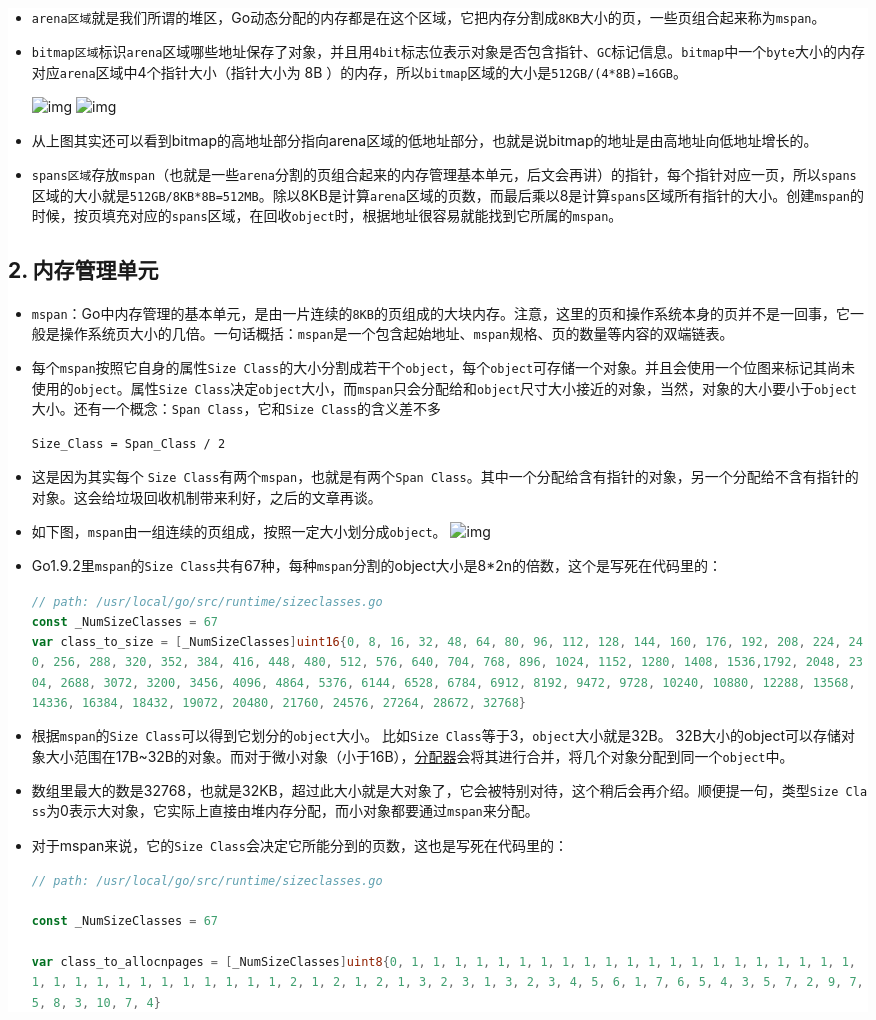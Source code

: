 - `arena区域`就是我们所谓的堆区，Go动态分配的内存都是在这个区域，它把内存分割成`8KB`大小的页，一些页组合起来称为`mspan`。

- `bitmap区域`标识`arena`区域哪些地址保存了对象，并且用`4bit`标志位表示对象是否包含指针、`GC`标记信息。`bitmap`中一个`byte`大小的内存对应`arena`区域中4个指针大小（指针大小为 8B ）的内存，所以`bitmap`区域的大小是`512GB/(4*8B)=16GB`。

  ![img](https://raw.githubusercontent.com/daniuEvan/pictrues/main/Typora/20220617173523.jpg)
  ![img](https://raw.githubusercontent.com/daniuEvan/pictrues/main/Typora/20220617173603.jpg)

- 从上图其实还可以看到bitmap的高地址部分指向arena区域的低地址部分，也就是说bitmap的地址是由高地址向低地址增长的。

- `spans区域`存放`mspan`（也就是一些`arena`分割的页组合起来的内存管理基本单元，后文会再讲）的指针，每个指针对应一页，所以`spans`区域的大小就是`512GB/8KB*8B=512MB`。除以8KB是计算`arena`区域的页数，而最后乘以8是计算`spans`区域所有指针的大小。创建`mspan`的时候，按页填充对应的`spans`区域，在回收`object`时，根据地址很容易就能找到它所属的`mspan`。

## 2. 内存管理单元

- `mspan`：Go中内存管理的基本单元，是由一片连续的`8KB`的页组成的大块内存。注意，这里的页和操作系统本身的页并不是一回事，它一般是操作系统页大小的几倍。一句话概括：`mspan`是一个包含起始地址、`mspan`规格、页的数量等内容的双端链表。

- 每个`mspan`按照它自身的属性`Size Class`的大小分割成若干个`object`，每个`object`可存储一个对象。并且会使用一个位图来标记其尚未使用的`object`。属性`Size Class`决定`object`大小，而`mspan`只会分配给和`object`尺寸大小接近的对象，当然，对象的大小要小于`object`大小。还有一个概念：`Span Class`，它和`Size Class`的含义差不多

  `Size_Class = Span_Class / 2`

- 这是因为其实每个 `Size Class`有两个`mspan`，也就是有两个`Span Class`。其中一个分配给含有指针的对象，另一个分配给不含有指针的对象。这会给垃圾回收机制带来利好，之后的文章再谈。

- 如下图，`mspan`由一组连续的页组成，按照一定大小划分成`object`。
  ![img](https://raw.githubusercontent.com/daniuEvan/pictrues/main/Typora/20220617173921.jpg)


- Go1.9.2里`mspan`的`Size Class`共有67种，每种`mspan`分割的object大小是8*2n的倍数，这个是写死在代码里的：

  ```go
  // path: /usr/local/go/src/runtime/sizeclasses.go
  const _NumSizeClasses = 67
  var class_to_size = [_NumSizeClasses]uint16{0, 8, 16, 32, 48, 64, 80, 96, 112, 128, 144, 160, 176, 192, 208, 224, 240, 256, 288, 320, 352, 384, 416, 448, 480, 512, 576, 640, 704, 768, 896, 1024, 1152, 1280, 1408, 1536,1792, 2048, 2304, 2688, 3072, 3200, 3456, 4096, 4864, 5376, 6144, 6528, 6784, 6912, 8192, 9472, 9728, 10240, 10880, 12288, 13568, 14336, 16384, 18432, 19072, 20480, 21760, 24576, 27264, 28672, 32768}
  ```

- 根据`mspan`的`Size Class`可以得到它划分的`object`大小。 比如`Size Class`等于3，`object`大小就是32B。 32B大小的object可以存储对象大小范围在17B~32B的对象。而对于微小对象（小于16B），[分配器](https://www.zhihu.com/search?q=分配器&search_source=Entity&hybrid_search_source=Entity&hybrid_search_extra={"sourceType"%3A"article"%2C"sourceId"%3A59125443})会将其进行合并，将几个对象分配到同一个`object`中。

- 数组里最大的数是32768，也就是32KB，超过此大小就是大对象了，它会被特别对待，这个稍后会再介绍。顺便提一句，类型`Size Class`为0表示大对象，它实际上直接由堆内存分配，而小对象都要通过`mspan`来分配。

- 对于mspan来说，它的`Size Class`会决定它所能分到的页数，这也是写死在代码里的：

  ```go
  // path: /usr/local/go/src/runtime/sizeclasses.go

  const _NumSizeClasses = 67

  var class_to_allocnpages = [_NumSizeClasses]uint8{0, 1, 1, 1, 1, 1, 1, 1, 1, 1, 1, 1, 1, 1, 1, 1, 1, 1, 1, 1, 1, 1, 1, 1, 1, 1, 1, 1, 1, 1, 1, 1, 1, 1, 2, 1, 2, 1, 2, 1, 3, 2, 3, 1, 3, 2, 3, 4, 5, 6, 1, 7, 6, 5, 4, 3, 5, 7, 2, 9, 7, 5, 8, 3, 10, 7, 4}
  ```
